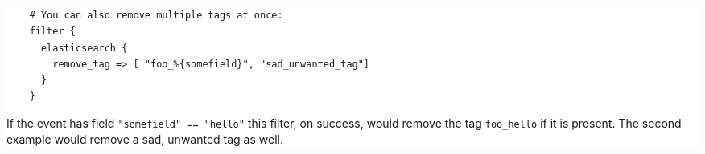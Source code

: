 ```
    # You can also remove multiple tags at once:
    filter {
      elasticsearch {
        remove_tag => [ "foo_%{somefield}", "sad_unwanted_tag"]
      }
    }
```

If the event has field `"somefield" == "hello"` this filter, on success, would remove the tag `foo_hello` if it is present. The second example would remove a sad, unwanted tag as well.
